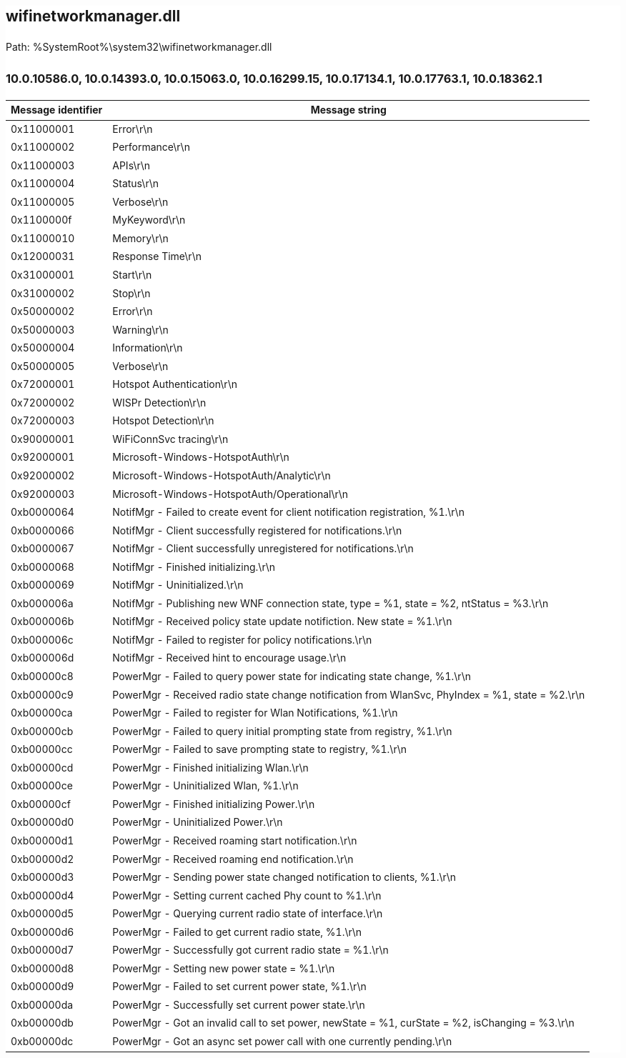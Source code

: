 ## wifinetworkmanager.dll

Path: %SystemRoot%\system32\wifinetworkmanager.dll

### 10.0.10586.0, 10.0.14393.0, 10.0.15063.0, 10.0.16299.15, 10.0.17134.1, 10.0.17763.1, 10.0.18362.1

Message identifier | Message string
--- | ---
0x11000001 | Error\r\n
0x11000002 | Performance\r\n
0x11000003 | APIs\r\n
0x11000004 | Status\r\n
0x11000005 | Verbose\r\n
0x1100000f | MyKeyword\r\n
0x11000010 | Memory\r\n
0x12000031 | Response Time\r\n
0x31000001 | Start\r\n
0x31000002 | Stop\r\n
0x50000002 | Error\r\n
0x50000003 | Warning\r\n
0x50000004 | Information\r\n
0x50000005 | Verbose\r\n
0x72000001 | Hotspot Authentication\r\n
0x72000002 | WISPr Detection\r\n
0x72000003 | Hotspot Detection\r\n
0x90000001 | WiFiConnSvc tracing\r\n
0x92000001 | Microsoft-Windows-HotspotAuth\r\n
0x92000002 | Microsoft-Windows-HotspotAuth/Analytic\r\n
0x92000003 | Microsoft-Windows-HotspotAuth/Operational\r\n
0xb0000064 | NotifMgr - Failed to create event for client notification registration, %1.\r\n
0xb0000066 | NotifMgr - Client successfully registered for notifications.\r\n
0xb0000067 | NotifMgr - Client successfully unregistered for notifications.\r\n
0xb0000068 | NotifMgr - Finished initializing.\r\n
0xb0000069 | NotifMgr - Uninitialized.\r\n
0xb000006a | NotifMgr - Publishing new WNF connection state, type = %1, state = %2, ntStatus = %3.\r\n
0xb000006b | NotifMgr - Received policy state update notifiction. New state = %1.\r\n
0xb000006c | NotifMgr - Failed to register for policy notifications.\r\n
0xb000006d | NotifMgr - Received hint to encourage usage.\r\n
0xb00000c8 | PowerMgr - Failed to query power state for indicating state change, %1.\r\n
0xb00000c9 | PowerMgr - Received radio state change notification from WlanSvc, PhyIndex = %1, state = %2.\r\n
0xb00000ca | PowerMgr - Failed to register for Wlan Notifications, %1.\r\n
0xb00000cb | PowerMgr - Failed to query initial prompting state from registry, %1.\r\n
0xb00000cc | PowerMgr - Failed to save prompting state to registry, %1.\r\n
0xb00000cd | PowerMgr - Finished initializing Wlan.\r\n
0xb00000ce | PowerMgr - Uninitialized Wlan, %1.\r\n
0xb00000cf | PowerMgr - Finished initializing Power.\r\n
0xb00000d0 | PowerMgr - Uninitialized Power.\r\n
0xb00000d1 | PowerMgr - Received roaming start notification.\r\n
0xb00000d2 | PowerMgr - Received roaming end notification.\r\n
0xb00000d3 | PowerMgr - Sending power state changed notification to clients, %1.\r\n
0xb00000d4 | PowerMgr - Setting current cached Phy count to %1.\r\n
0xb00000d5 | PowerMgr - Querying current radio state of interface.\r\n
0xb00000d6 | PowerMgr - Failed to get current radio state, %1.\r\n
0xb00000d7 | PowerMgr - Successfully got current radio state = %1.\r\n
0xb00000d8 | PowerMgr - Setting new power state = %1.\r\n
0xb00000d9 | PowerMgr - Failed to set current power state, %1.\r\n
0xb00000da | PowerMgr - Successfully set current power state.\r\n
0xb00000db | PowerMgr - Got an invalid call to set power, newState = %1, curState = %2, isChanging = %3.\r\n
0xb00000dc | PowerMgr - Got an async set power call with one currently pending.\r\n